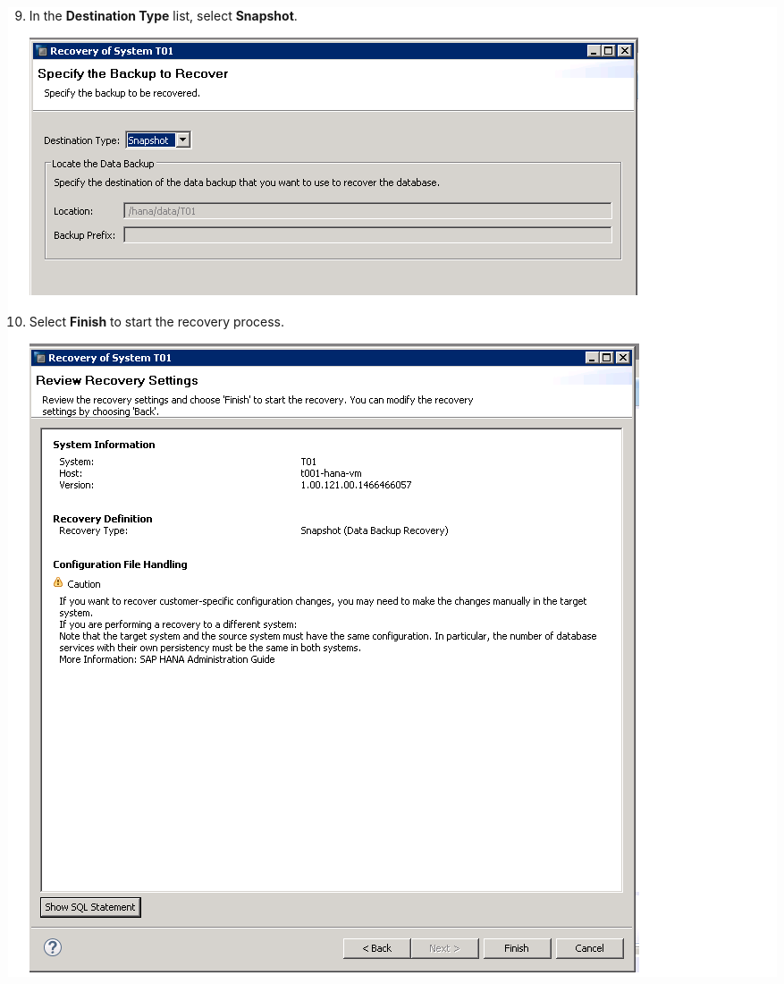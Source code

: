 9. In the **Destination Type** list, select **Snapshot**.

   ![The Specify the Backup to Recover window](./media/hana-overview-high-availability-disaster-recovery/image13-recover-options-d.png)

10. Select **Finish** to start the recovery process.

    ![Select "Finish" to start the recovery process](./media/hana-overview-high-availability-disaster-recovery/image14-recover-options-e.png)
